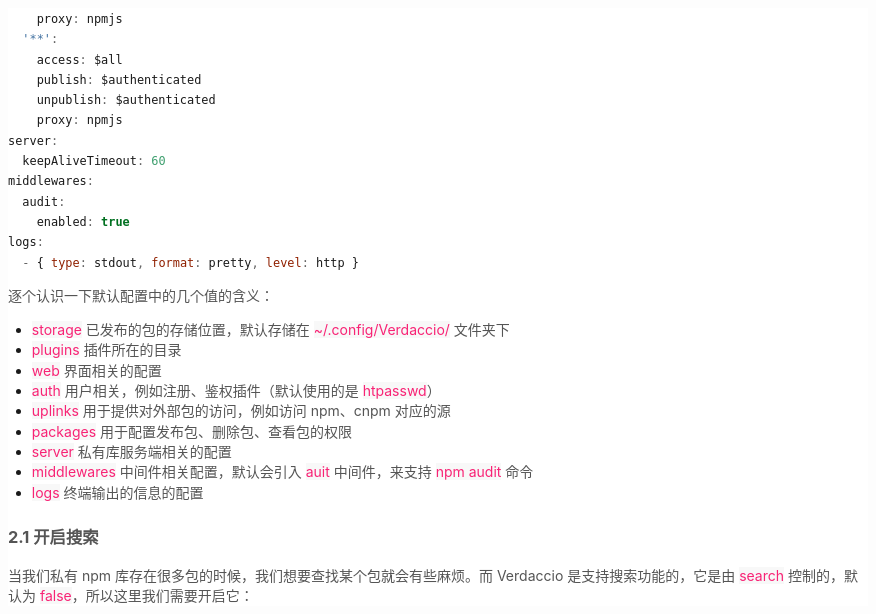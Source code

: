 ```javascript
    proxy: npmjs
  '**':
    access: $all
    publish: $authenticated
    unpublish: $authenticated
    proxy: npmjs
server:
  keepAliveTimeout: 60
middlewares:
  audit:
    enabled: true
logs:
  - { type: stdout, format: pretty, level: http }
```

<font style="color:rgb(85, 85, 85);">逐个认识一下默认配置中的几个值的含义：</font>

+ <font style="color:rgb(248, 35, 117);background-color:rgb(248, 248, 248);">storage</font><font style="color:rgb(85, 85, 85);"> </font><font style="color:rgb(85, 85, 85);">已发布的包的存储位置，默认存储在</font><font style="color:rgb(85, 85, 85);"> </font><font style="color:rgb(248, 35, 117);background-color:rgb(248, 248, 248);">~/.config/Verdaccio/</font><font style="color:rgb(85, 85, 85);"> </font><font style="color:rgb(85, 85, 85);">文件夹下</font>
+ <font style="color:rgb(248, 35, 117);background-color:rgb(248, 248, 248);">plugins</font><font style="color:rgb(85, 85, 85);"> </font><font style="color:rgb(85, 85, 85);">插件所在的目录</font>
+ <font style="color:rgb(248, 35, 117);background-color:rgb(248, 248, 248);">web</font><font style="color:rgb(85, 85, 85);"> </font><font style="color:rgb(85, 85, 85);">界面相关的配置</font>
+ <font style="color:rgb(248, 35, 117);background-color:rgb(248, 248, 248);">auth</font><font style="color:rgb(85, 85, 85);"> </font><font style="color:rgb(85, 85, 85);">用户相关，例如注册、鉴权插件（默认使用的是</font><font style="color:rgb(85, 85, 85);"> </font><font style="color:rgb(248, 35, 117);background-color:rgb(248, 248, 248);">htpasswd</font><font style="color:rgb(85, 85, 85);">）</font>
+ <font style="color:rgb(248, 35, 117);background-color:rgb(248, 248, 248);">uplinks</font><font style="color:rgb(85, 85, 85);"> </font><font style="color:rgb(85, 85, 85);">用于提供对外部包的访问，例如访问 npm、cnpm 对应的源</font>
+ <font style="color:rgb(248, 35, 117);background-color:rgb(248, 248, 248);">packages</font><font style="color:rgb(85, 85, 85);"> </font><font style="color:rgb(85, 85, 85);">用于配置发布包、删除包、查看包的权限</font>
+ <font style="color:rgb(248, 35, 117);background-color:rgb(248, 248, 248);">server</font><font style="color:rgb(85, 85, 85);"> </font><font style="color:rgb(85, 85, 85);">私有库服务端相关的配置</font>
+ <font style="color:rgb(248, 35, 117);background-color:rgb(248, 248, 248);">middlewares</font><font style="color:rgb(85, 85, 85);"> </font><font style="color:rgb(85, 85, 85);">中间件相关配置，默认会引入</font><font style="color:rgb(85, 85, 85);"> </font><font style="color:rgb(248, 35, 117);background-color:rgb(248, 248, 248);">auit</font><font style="color:rgb(85, 85, 85);"> </font><font style="color:rgb(85, 85, 85);">中间件，来支持</font><font style="color:rgb(85, 85, 85);"> </font><font style="color:rgb(248, 35, 117);background-color:rgb(248, 248, 248);">npm audit</font><font style="color:rgb(85, 85, 85);"> </font><font style="color:rgb(85, 85, 85);">命令</font>
+ <font style="color:rgb(248, 35, 117);background-color:rgb(248, 248, 248);">logs</font><font style="color:rgb(85, 85, 85);"> 终端输出的信息的配置</font>

### <font style="color:rgb(85, 85, 85);">2.1 开启搜索</font>
<font style="color:rgb(85, 85, 85);">当我们私有 npm 库存在很多包的时候，我们想要查找某个包就会有些麻烦。而 Verdaccio 是支持搜索功能的，它是由</font><font style="color:rgb(85, 85, 85);"> </font><font style="color:rgb(248, 35, 117);background-color:rgb(248, 248, 248);">search</font><font style="color:rgb(85, 85, 85);"> </font><font style="color:rgb(85, 85, 85);">控制的，默认为</font><font style="color:rgb(85, 85, 85);"> </font><font style="color:rgb(248, 35, 117);background-color:rgb(248, 248, 248);">false</font><font style="color:rgb(85, 85, 85);">，所以这里我们需要开启它：</font>
